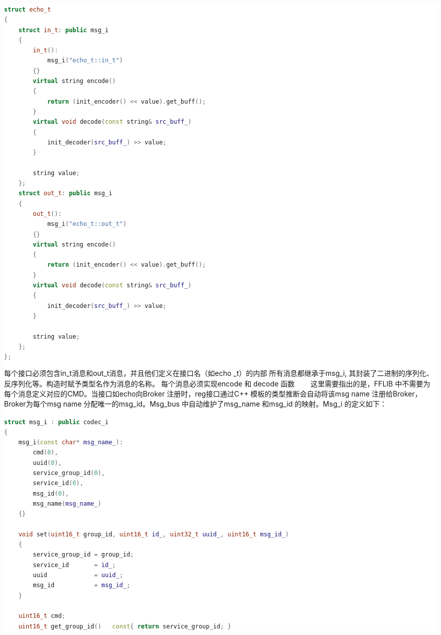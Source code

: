 ```cpp
struct echo_t
{
    struct in_t: public msg_i
    {
        in_t():
            msg_i("echo_t::in_t")
        {}
        virtual string encode()
        {
            return (init_encoder() << value).get_buff();
        }
        virtual void decode(const string& src_buff_)
        {
            init_decoder(src_buff_) >> value;
        }
        
        string value;
    };
    struct out_t: public msg_i
    {
        out_t():
            msg_i("echo_t::out_t")
        {}
        virtual string encode()
        {
            return (init_encoder() << value).get_buff();
        }
        virtual void decode(const string& src_buff_)
        {
            init_decoder(src_buff_) >> value;
        }
        
        string value;
    };
};
```
每个接口必须包含in_t消息和out_t消息，并且他们定义在接口名（如echo _t）的内部
所有消息都继承于msg_i, 其封装了二进制的序列化、反序列化等。构造时赋予类型名作为消息的名称。
每个消息必须实现encode 和 decode 函数
　　这里需要指出的是，FFLIB 中不需要为每个消息定义对应的CMD。当接口如echo向Broker 注册时，reg接口通过C++ 模板的类型推断会自动将该msg name 注册给Broker， Broker为每个msg name 分配唯一的msg_id。Msg_bus 中自动维护了msg_name 和msg_id 的映射。Msg_i 的定义如下：

```cpp
struct msg_i : public codec_i
{
    msg_i(const char* msg_name_):
        cmd(0),
        uuid(0),
        service_group_id(0),
        service_id(0),
        msg_id(0),
        msg_name(msg_name_)
    {}
    
    void set(uint16_t group_id, uint16_t id_, uint32_t uuid_, uint16_t msg_id_)
    {
        service_group_id = group_id;
        service_id       = id_;
        uuid             = uuid_;
        msg_id           = msg_id_;
    }
 
    uint16_t cmd;
    uint16_t get_group_id()   const{ return service_group_id; }
```